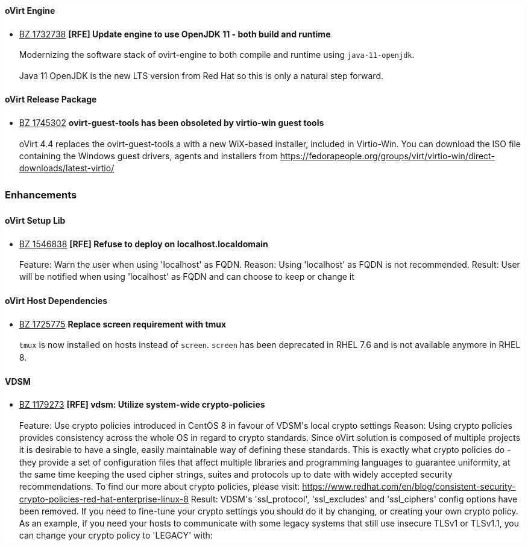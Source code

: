 #### oVirt Engine

 - [BZ 1732738](https://bugzilla.redhat.com/1732738) **[RFE] Update engine to use OpenJDK 11 - both build and runtime**

   Modernizing the software stack of ovirt-engine to both compile and runtime using `java-11-openjdk`.

   Java 11 OpenJDK is the new LTS version from Red Hat so this is only a natural step forward.


#### oVirt Release Package

 - [BZ 1745302](https://bugzilla.redhat.com/1745302) **ovirt-guest-tools has been obsoleted by virtio-win guest tools**

   oVirt 4.4 replaces the ovirt-guest-tools a with a new WiX-based installer, included in Virtio-Win. You can download the ISO file containing the Windows guest drivers, agents and installers from https://fedorapeople.org/groups/virt/virtio-win/direct-downloads/latest-virtio/


### Enhancements

#### oVirt Setup Lib

 - [BZ 1546838](https://bugzilla.redhat.com/1546838) **[RFE] Refuse to deploy on localhost.localdomain**

   Feature:
   Warn the user when using 'localhost' as FQDN.
   Reason:
   Using 'localhost' as FQDN is not recommended.
   Result:
   User will be notified when using 'localhost' as FQDN and can choose to keep or change it


#### oVirt Host Dependencies

 - [BZ 1725775](https://bugzilla.redhat.com/1725775) **Replace screen requirement with tmux**

   `tmux` is now installed on hosts instead of `screen`.
   `screen` has been deprecated in RHEL 7.6 and is not available anymore in RHEL 8.

#### VDSM

 - [BZ 1179273](https://bugzilla.redhat.com/1179273) **[RFE] vdsm: Utilize system-wide crypto-policies**

   Feature:
   Use crypto policies introduced in CentOS 8 in favour of VDSM's local crypto settings
   Reason:
   Using crypto policies provides consistency across the whole OS in regard to crypto standards. Since oVirt solution is composed of multiple projects it is desirable to have a single, easily maintainable way of defining these standards. This is exactly what crypto policies do - they provide a set of configuration files that affect multiple libraries and programming languages to guarantee uniformity, at the same time keeping the used cipher strings, suites and protocols up to date with widely accepted security recommendations.
   To find our more about crypto policies, please visit: https://www.redhat.com/en/blog/consistent-security-crypto-policies-red-hat-enterprise-linux-8
   Result:
   VDSM's 'ssl_protocol', 'ssl_excludes' and 'ssl_ciphers' config options have been removed. If you need to fine-tune your crypto settings you should do it by changing, or creating your own crypto policy. As an example, if you need your hosts to communicate with some legacy systems that still use insecure TLSv1 or TLSv1.1, you can change your crypto policy to 'LEGACY' with:

